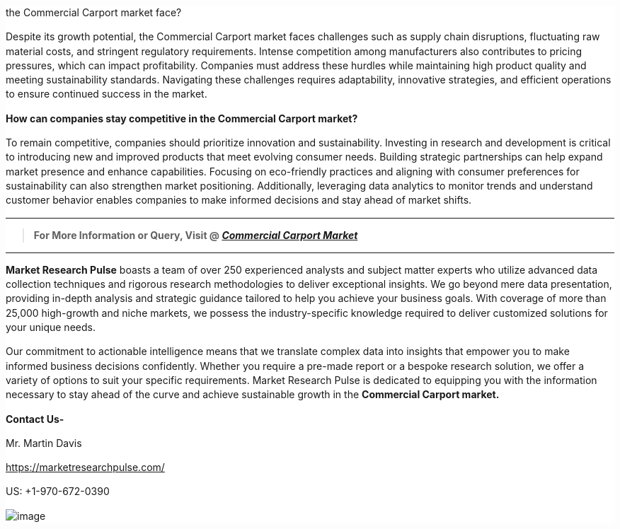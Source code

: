 the Commercial Carport market face?</strong></p><p>Despite its growth potential, the Commercial Carport market faces challenges such as supply chain disruptions, fluctuating raw material costs, and stringent regulatory requirements. Intense competition among manufacturers also contributes to pricing pressures, which can impact profitability. Companies must address these hurdles while maintaining high product quality and meeting sustainability standards. Navigating these challenges requires adaptability, innovative strategies, and efficient operations to ensure continued success in the market.</p><p><strong>How can companies stay competitive in the Commercial Carport market?</strong></p><p>To remain competitive, companies should prioritize innovation and sustainability. Investing in research and development is critical to introducing new and improved products that meet evolving consumer needs. Building strategic partnerships can help expand market presence and enhance capabilities. Focusing on eco-friendly practices and aligning with consumer preferences for sustainability can also strengthen market positioning. Additionally, leveraging data analytics to monitor trends and understand customer behavior enables companies to make informed decisions and stay ahead of market shifts.</p><hr /><blockquote><p><strong>For More Information or Query, Visit @&nbsp;<em><a href="https://marketresearchpulse.com/report/62612/commercial-carport-market?utm_source=Linkedin&utm_medium=022">Commercial Carport Market</a></em></strong></p></blockquote><hr /><p><strong>Market Research Pulse</strong> boasts a team of over 250 experienced analysts and subject matter experts who utilize advanced data collection techniques and rigorous research methodologies to deliver exceptional insights. We go beyond mere data presentation, providing in-depth analysis and strategic guidance tailored to help you achieve your business goals. With coverage of more than 25,000 high-growth and niche markets, we possess the industry-specific knowledge required to deliver customized solutions for your unique needs.</p><p>Our commitment to actionable intelligence means that we translate complex data into insights that empower you to make informed business decisions confidently. Whether you require a pre-made report or a bespoke research solution, we offer a variety of options to suit your specific requirements. Market Research Pulse is dedicated to equipping you with the information necessary to stay ahead of the curve and achieve sustainable growth in the <strong>Commercial Carport market.</strong></p><p><strong>Contact Us-</strong></p><p>Mr. Martin Davis</p><p>https://marketresearchpulse.com/</p><p>US: +1-970-672-0390</p>
![image](https://github.com/user-attachments/assets/b92a4e9d-f874-45ba-8ad6-a927f2a14a23)

